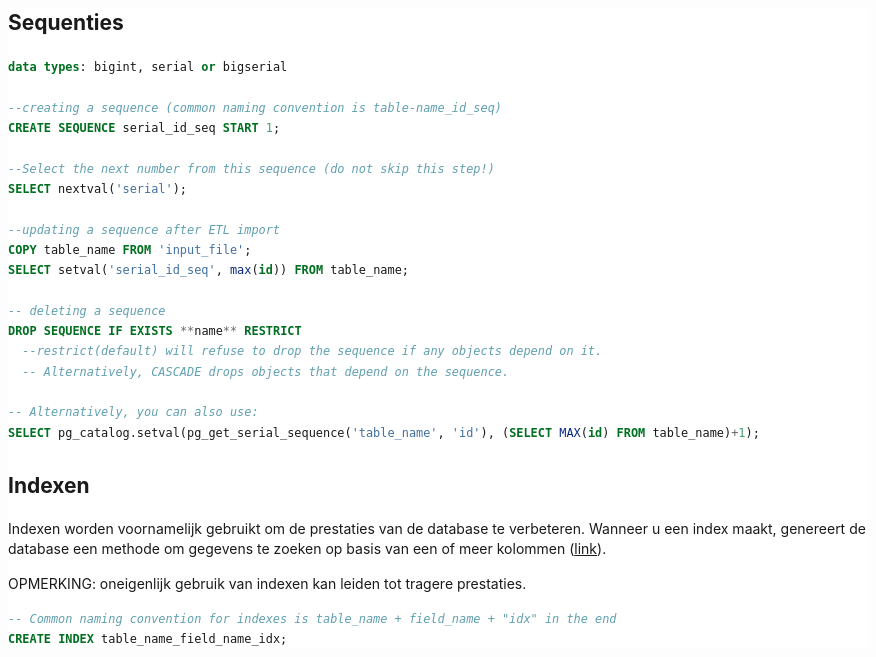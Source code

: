 ## Sequenties

```sql
data types: bigint, serial or bigserial

--creating a sequence (common naming convention is table-name_id_seq)
CREATE SEQUENCE serial_id_seq START 1;

--Select the next number from this sequence (do not skip this step!)
SELECT nextval('serial');

--updating a sequence after ETL import
COPY table_name FROM 'input_file';
SELECT setval('serial_id_seq', max(id)) FROM table_name;

-- deleting a sequence
DROP SEQUENCE IF EXISTS **name** RESTRICT
  --restrict(default) will refuse to drop the sequence if any objects depend on it.
  -- Alternatively, CASCADE drops objects that depend on the sequence.
  
-- Alternatively, you can also use:
SELECT pg_catalog.setval(pg_get_serial_sequence('table_name', 'id'), (SELECT MAX(id) FROM table_name)+1);
```

## Indexen

Indexen worden voornamelijk gebruikt om de prestaties van de database te verbeteren. Wanneer u een index maakt, genereert de database een methode om gegevens te zoeken op basis van een of meer kolommen ([link](https://www.postgresql.org/docs/14/sql-createindex.html)).

OPMERKING: oneigenlijk gebruik van indexen kan leiden tot tragere prestaties.

```sql
-- Common naming convention for indexes is table_name + field_name + "idx" in the end
CREATE INDEX table_name_field_name_idx;
```
